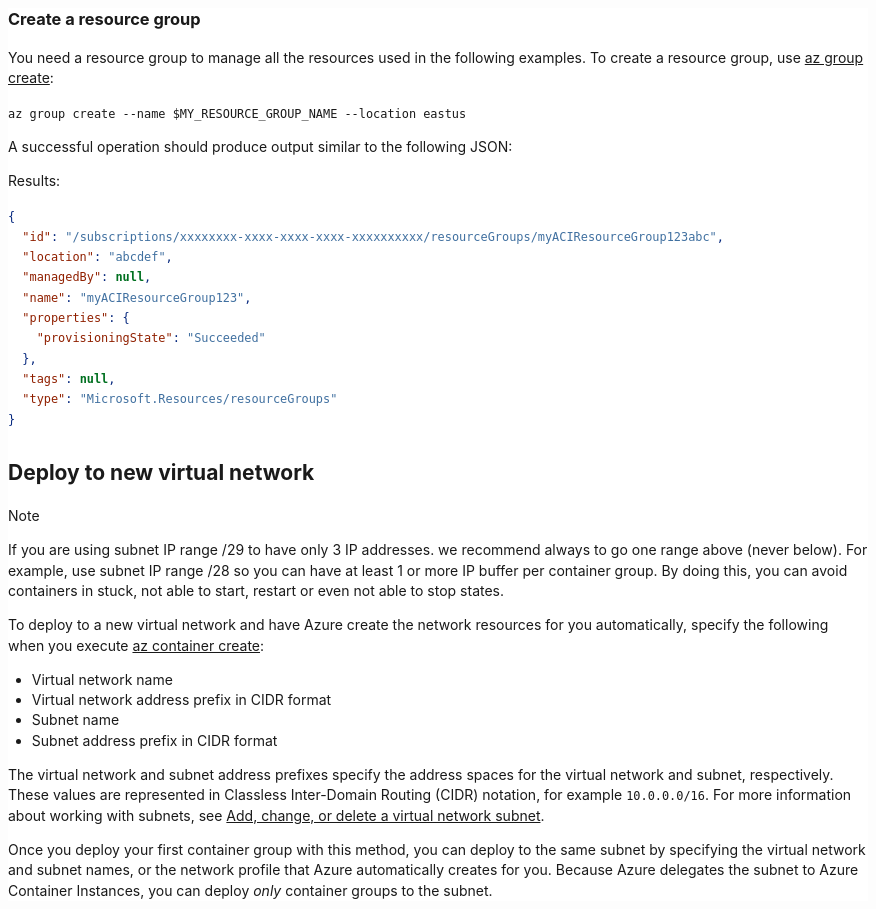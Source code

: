 ### Create a resource group

You need a resource group to manage all the resources used in the following examples. To create a resource group, use [az group create][az-group-create]:

```azurecli-interactive
az group create --name $MY_RESOURCE_GROUP_NAME --location eastus
```

A successful operation should produce output similar to the following JSON:

Results:



```json
{
  "id": "/subscriptions/xxxxxxxx-xxxx-xxxx-xxxx-xxxxxxxxxx/resourceGroups/myACIResourceGroup123abc",
  "location": "abcdef",
  "managedBy": null,
  "name": "myACIResourceGroup123",
  "properties": {
    "provisioningState": "Succeeded"
  },
  "tags": null,
  "type": "Microsoft.Resources/resourceGroups"
}
```


## Deploy to new virtual network

> [!NOTE]
> If you are using subnet IP range /29 to have only 3 IP addresses. we recommend always to go one range above (never below). For example, use subnet IP range /28 so you can have at least 1 or more IP buffer per container group. By doing this, you can avoid containers in stuck, not able to start, restart or even not able to stop states.

To deploy to a new virtual network and have Azure create the network resources for you automatically, specify the following when you execute [az container create][az-container-create]:

* Virtual network name
* Virtual network address prefix in CIDR format
* Subnet name
* Subnet address prefix in CIDR format

The virtual network and subnet address prefixes specify the address spaces for the virtual network and subnet, respectively. These values are represented in Classless Inter-Domain Routing (CIDR) notation, for example `10.0.0.0/16`. For more information about working with subnets, see [Add, change, or delete a virtual network subnet](/azure/virtual-network/virtual-network-manage-subnet).

Once you deploy your first container group with this method, you can deploy to the same subnet by specifying the virtual network and subnet names, or the network profile that Azure automatically creates for you. Because Azure delegates the subnet to Azure Container Instances, you can deploy *only* container groups to the subnet.


[aci-vnet-01]: ./media/container-instances-vnet/aci-vnet-01.png
[aci-helloworld]: https://hub.docker.com/_/microsoft-azuredocs-aci-helloworld
[az-group-create]: /cli/azure/group#az-group-create
[az-container-create]: /cli/azure/container#az_container_create
[az-container-show]: /cli/azure/container#az_container_show
[az-network-vnet-create]: /cli/azure/network/vnet#az_network_vnet_create
[az-group-delete]: /cli/azure/group#az-group-delete
[available-regions]: https://azure.microsoft.com/explore/global-infrastructure/products-by-region/?products=container-instances